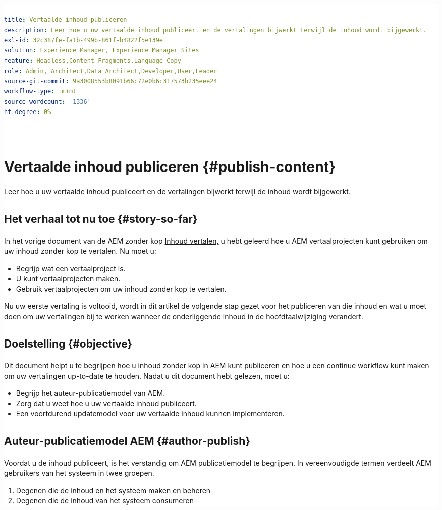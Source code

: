 ```yaml
---
title: Vertaalde inhoud publiceren
description: Leer hoe u uw vertaalde inhoud publiceert en de vertalingen bijwerkt terwijl de inhoud wordt bijgewerkt.
exl-id: 32c387fe-fa1b-499b-861f-b4822f5e139e
solution: Experience Manager, Experience Manager Sites
feature: Headless,Content Fragments,Language Copy
role: Admin, Architect,Data Architect,Developer,User,Leader
source-git-commit: 9a3008553b8091b66c72e0b6c317573b235eee24
workflow-type: tm+mt
source-wordcount: '1336'
ht-degree: 0%

---
```


# Vertaalde inhoud publiceren {#publish-content}

Leer hoe u uw vertaalde inhoud publiceert en de vertalingen bijwerkt terwijl de inhoud wordt bijgewerkt.

## Het verhaal tot nu toe {#story-so-far}

In het vorige document van de AEM zonder kop [Inhoud vertalen,](configure-connector.md) u hebt geleerd hoe u AEM vertaalprojecten kunt gebruiken om uw inhoud zonder kop te vertalen. Nu moet u:

* Begrijp wat een vertaalproject is.
* U kunt vertaalprojecten maken.
* Gebruik vertaalprojecten om uw inhoud zonder kop te vertalen.

Nu uw eerste vertaling is voltooid, wordt in dit artikel de volgende stap gezet voor het publiceren van die inhoud en wat u moet doen om uw vertalingen bij te werken wanneer de onderliggende inhoud in de hoofdtaalwijziging verandert.

## Doelstelling {#objective}

Dit document helpt u te begrijpen hoe u inhoud zonder kop in AEM kunt publiceren en hoe u een continue workflow kunt maken om uw vertalingen up-to-date te houden. Nadat u dit document hebt gelezen, moet u:

* Begrijp het auteur-publicatiemodel van AEM.
* Zorg dat u weet hoe u uw vertaalde inhoud publiceert.
* Een voortdurend updatemodel voor uw vertaalde inhoud kunnen implementeren.

## Auteur-publicatiemodel AEM {#author-publish}

Voordat u de inhoud publiceert, is het verstandig om AEM publicatiemodel te begrijpen. In vereenvoudigde termen verdeelt AEM gebruikers van het systeem in twee groepen.

1. Degenen die de inhoud en het systeem maken en beheren
1. Degenen die de inhoud van het systeem consumeren
